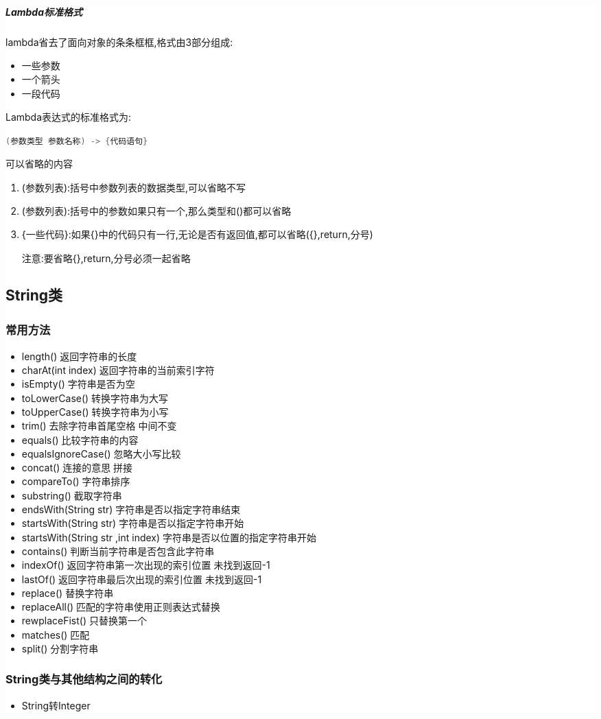 ##### Lambda标准格式

lambda省去了面向对象的条条框框,格式由3部分组成:

- 一些参数
- 一个箭头
- 一段代码

Lambda表达式的标准格式为:

```java
(参数类型 参数名称) -> {代码语句}
```

可以省略的内容

1. (参数列表):括号中参数列表的数据类型,可以省略不写

2. (参数列表):括号中的参数如果只有一个,那么类型和()都可以省略

3. {一些代码}:如果{}中的代码只有一行,无论是否有返回值,都可以省略({},return,分号)

   注意:要省略{},return,分号必须一起省略

## String类

### **常用方法**

- length() 返回字符串的长度
- charAt(int index) 返回字符串的当前索引字符
- isEmpty() 字符串是否为空
- toLowerCase() 转换字符串为大写
- toUpperCase() 转换字符串为小写
- trim() 去除字符串首尾空格 中间不变
- equals() 比较字符串的内容
- equalsIgnoreCase() 忽略大小写比较
- concat() 连接的意思 拼接
- compareTo() 字符串排序
- substring() 截取字符串
- endsWith(String str) 字符串是否以指定字符串结束
- startsWith(String str) 字符串是否以指定字符串开始
- startsWith(String str ,int index) 字符串是否以位置的指定字符串开始
- contains() 判断当前字符串是否包含此字符串
- indexOf() 返回字符串第一次出现的索引位置 未找到返回-1
- lastOf() 返回字符串最后次出现的索引位置 未找到返回-1
- replace() 替换字符串
- replaceAll() 匹配的字符串使用正则表达式替换
- rewplaceFist() 只替换第一个
- matches() 匹配
- split() 分割字符串

### String类与其他结构之间的转化

- String转Integer
